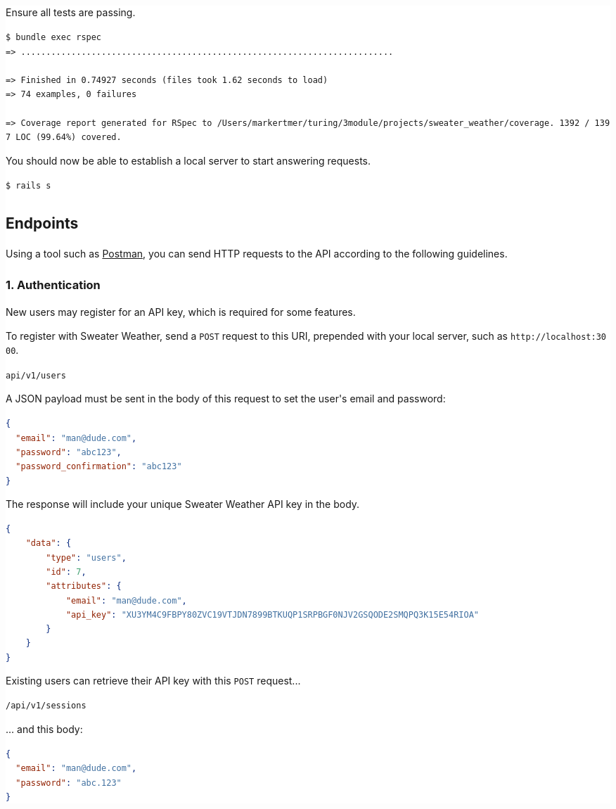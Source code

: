 Ensure all tests are passing.
```
$ bundle exec rspec
=> ..........................................................................

=> Finished in 0.74927 seconds (files took 1.62 seconds to load)
=> 74 examples, 0 failures

=> Coverage report generated for RSpec to /Users/markertmer/turing/3module/projects/sweater_weather/coverage. 1392 / 1397 LOC (99.64%) covered.
```

You should now be able to establish a local server to start answering requests.
```
$ rails s
```

## Endpoints

Using a tool such as [Postman](https://www.postman.com/), you can send HTTP requests to the API according to the following guidelines.

### 1. Authentication
New users may register for an API key, which is required for some features.

To register with Sweater Weather, send a `POST` request to this URI, prepended with your local server, such as `http://localhost:3000`.
```
api/v1/users
```
A JSON payload must be sent in the body of this request to set the user's email and password:
```JSON
{
  "email": "man@dude.com",
  "password": "abc123",
  "password_confirmation": "abc123"
}
```

The response will include your unique Sweater Weather API key in the body.
```JSON
{
    "data": {
        "type": "users",
        "id": 7,
        "attributes": {
            "email": "man@dude.com",
            "api_key": "XU3YM4C9FBPY80ZVC19VTJDN7899BTKUQP1SRPBGF0NJV2GSQODE2SMQPQ3K15E54RIOA"
        }
    }
}
```

Existing users can retrieve their API key with this `POST` request...
```
/api/v1/sessions
```
... and this body:
```JSON
{
  "email": "man@dude.com",
  "password": "abc.123"
}
```
